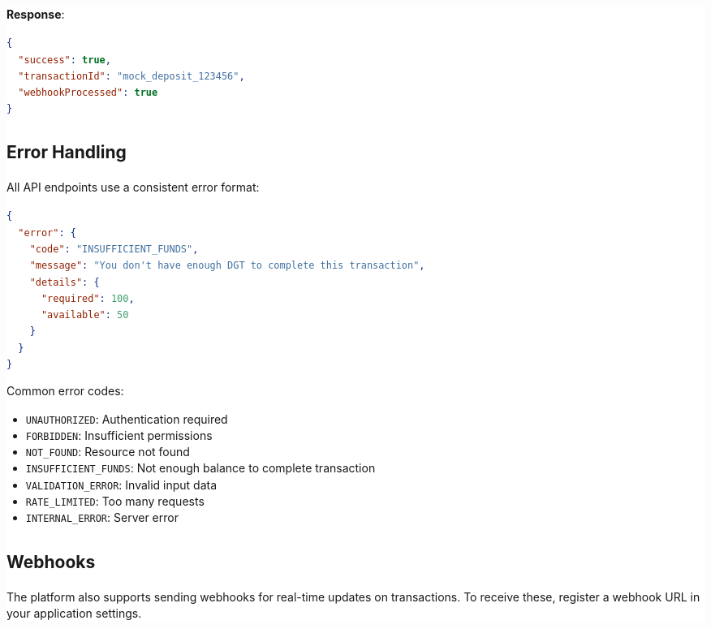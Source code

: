 **Response**:
```json
{
  "success": true,
  "transactionId": "mock_deposit_123456",
  "webhookProcessed": true
}
```

## Error Handling

All API endpoints use a consistent error format:

```json
{
  "error": {
    "code": "INSUFFICIENT_FUNDS",
    "message": "You don't have enough DGT to complete this transaction",
    "details": {
      "required": 100,
      "available": 50
    }
  }
}
```

Common error codes:
- `UNAUTHORIZED`: Authentication required
- `FORBIDDEN`: Insufficient permissions
- `NOT_FOUND`: Resource not found
- `INSUFFICIENT_FUNDS`: Not enough balance to complete transaction
- `VALIDATION_ERROR`: Invalid input data
- `RATE_LIMITED`: Too many requests
- `INTERNAL_ERROR`: Server error

## Webhooks

The platform also supports sending webhooks for real-time updates on transactions. To receive these, register a webhook URL in your application settings.
